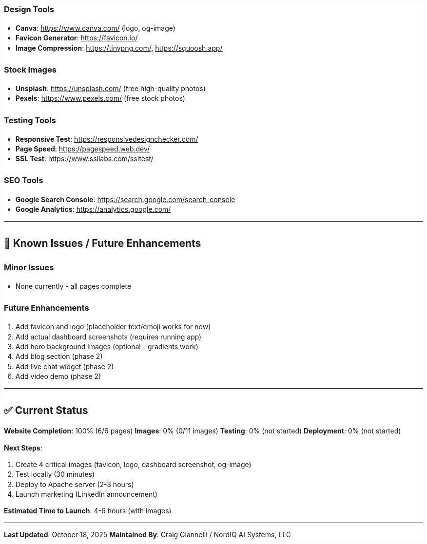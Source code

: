 ### Design Tools
- **Canva**: https://www.canva.com/ (logo, og-image)
- **Favicon Generator**: https://favicon.io/
- **Image Compression**: https://tinypng.com/, https://squoosh.app/

### Stock Images
- **Unsplash**: https://unsplash.com/ (free high-quality photos)
- **Pexels**: https://www.pexels.com/ (free stock photos)

### Testing Tools
- **Responsive Test**: https://responsivedesignchecker.com/
- **Page Speed**: https://pagespeed.web.dev/
- **SSL Test**: https://www.ssllabs.com/ssltest/

### SEO Tools
- **Google Search Console**: https://search.google.com/search-console
- **Google Analytics**: https://analytics.google.com/

---

## 🚧 Known Issues / Future Enhancements

### Minor Issues
- None currently - all pages complete

### Future Enhancements
1. Add favicon and logo (placeholder text/emoji works for now)
2. Add actual dashboard screenshots (requires running app)
3. Add hero background images (optional - gradients work)
4. Add blog section (phase 2)
5. Add live chat widget (phase 2)
6. Add video demo (phase 2)

---

## ✅ Current Status

**Website Completion**: 100% (6/6 pages)
**Images**: 0% (0/11 images)
**Testing**: 0% (not started)
**Deployment**: 0% (not started)

**Next Steps**:
1. Create 4 critical images (favicon, logo, dashboard screenshot, og-image)
2. Test locally (30 minutes)
3. Deploy to Apache server (2-3 hours)
4. Launch marketing (LinkedIn announcement)

**Estimated Time to Launch**: 4-6 hours (with images)

---

**Last Updated**: October 18, 2025
**Maintained By**: Craig Giannelli / NordIQ AI Systems, LLC
